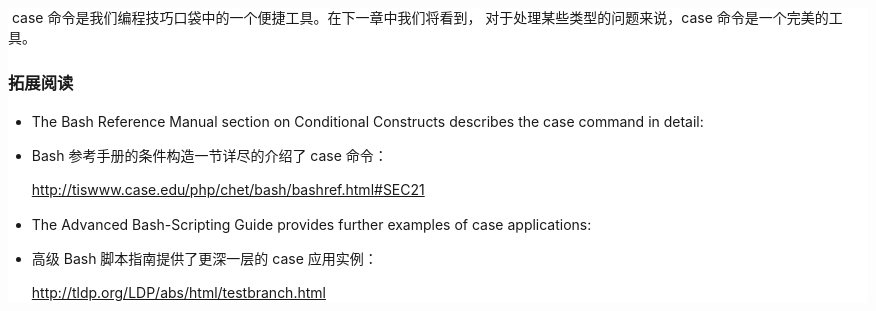​	case 命令是我们编程技巧口袋中的一个便捷工具。在下一章中我们将看到， 对于处理某些类型的问题来说，case 命令是一个完美的工具。

### 拓展阅读

- The Bash Reference Manual section on Conditional Constructs describes the case command in detail:

- Bash 参考手册的条件构造一节详尽的介绍了 case 命令：

  http://tiswww.case.edu/php/chet/bash/bashref.html#SEC21

- The Advanced Bash-Scripting Guide provides further examples of case applications:

- 高级 Bash 脚本指南提供了更深一层的 case 应用实例：

  http://tldp.org/LDP/abs/html/testbranch.html